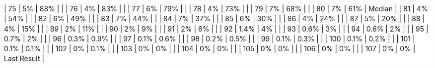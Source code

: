 | 75 | 5% | 88% |  |
| 76 | 4% | 83% |  |
| 77 | 6% | 79% |  |
| 78 | 4% | 73% |  |
| 79 | 7% | 68% |  |
| 80 | 7% | 61% | Median |
| 81 | 4% | 54% |  |
| 82 | 6% | 49% |  |
| 83 | 7% | 44% |  |
| 84 | 7% | 37% |  |
| 85 | 6% | 30% |  |
| 86 | 4% | 24% |  |
| 87 | 5% | 20% |  |
| 88 | 4% | 15% |  |
| 89 | 2% | 11% |  |
| 90 | 2% | 9% |  |
| 91 | 2% | 6% |  |
| 92 | 1.4% | 4% |  |
| 93 | 0.6% | 3% |  |
| 94 | 0.6% | 2% |  |
| 95 | 0.7% | 2% |  |
| 96 | 0.3% | 0.9% |  |
| 97 | 0.1% | 0.6% |  |
| 98 | 0.2% | 0.5% |  |
| 99 | 0.1% | 0.3% |  |
| 100 | 0.1% | 0.2% |  |
| 101 | 0.1% | 0.1% |  |
| 102 | 0% | 0.1% |  |
| 103 | 0% | 0% |  |
| 104 | 0% | 0% |  |
| 105 | 0% | 0% |  |
| 106 | 0% | 0% |  |
| 107 | 0% | 0% | Last Result |
